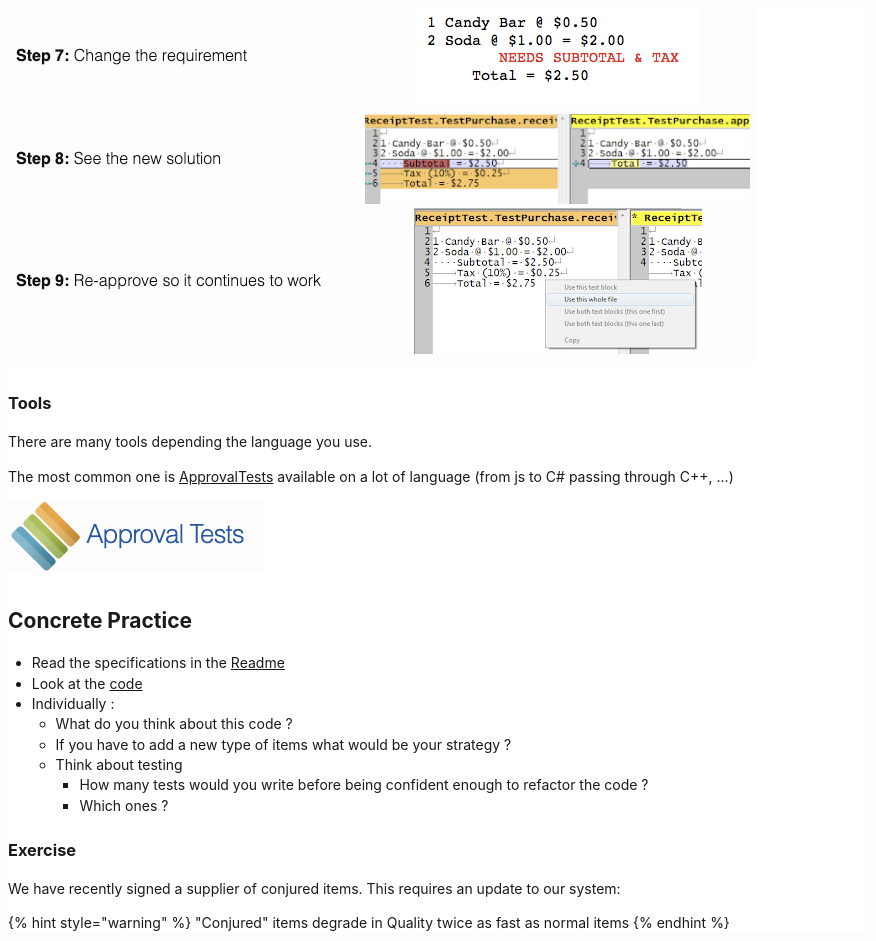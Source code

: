 ![](../../.gitbook/assets/image%20%28335%29.png)

### Tools

There are many tools depending the language you use.

The most common one is [ApprovalTests](https://approvaltests.com/) available on a lot of language \(from js to C\# passing through C++, ...\)

![](../../.gitbook/assets/image%20%28327%29.png)

## Concrete Practice

* Read the specifications in the [Readme](https://github.com/ythirion/GildedRose-kata)
* Look at the [code](https://github.com/ythirion/GildedRose-kata/blob/master/Java/src/main/java/com/gildedrose/GildedRose.java)
* Individually :
  * What do you think about this code ?
  * If you have to add a new type of items what would be your strategy ?
  * Think about testing
    * How many tests would you write before being confident enough to refactor the code ?
    * Which ones ?

### Exercise

We have recently signed a supplier of conjured items. This requires an update to our system:

{% hint style="warning" %}
"Conjured" items degrade in Quality twice as fast as normal items
{% endhint %}
